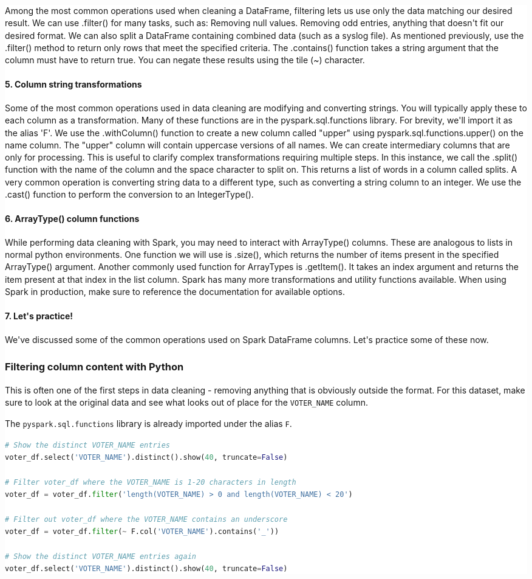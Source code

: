 Among the most common operations used when cleaning a DataFrame, filtering lets us use only the data matching our desired result. We can use .filter() for many tasks, such as: Removing null values. Removing odd entries, anything that doesn't fit our desired format. We can also split a DataFrame containing combined data (such as a syslog file). As mentioned previously, use the .filter() method to return only rows that meet the specified criteria. The .contains() function takes a string argument that the column must have to return true. You can negate these results using the tile (~) character.

#### 5. Column string transformations

Some of the most common operations used in data cleaning are modifying and converting strings. You will typically apply these to each column as a transformation. Many of these functions are in the pyspark.sql.functions library. For brevity, we'll import it as the alias 'F'. We use the .withColumn() function to create a new column called "upper" using pyspark.sql.functions.upper() on the name column. The "upper" column will contain uppercase versions of all names. We can create intermediary columns that are only for processing. This is useful to clarify complex transformations requiring multiple steps. In this instance, we call the .split() function with the name of the column and the space character to split on. This returns a list of words in a column called splits. A very common operation is converting string data to a different type, such as converting a string column to an integer. We use the .cast() function to perform the conversion to an IntegerType().

#### 6. ArrayType() column functions

While performing data cleaning with Spark, you may need to interact with ArrayType() columns. These are analogous to lists in normal python environments. One function we will use is .size(), which returns the number of items present in the specified ArrayType() argument. Another commonly used function for ArrayTypes is .getItem(). It takes an index argument and returns the item present at that index in the list column. Spark has many more transformations and utility functions available. When using Spark in production, make sure to reference the documentation for available options.

#### 7. Let's practice!

We've discussed some of the common operations used on Spark DataFrame columns. Let's practice some of these now.



### Filtering column content with Python

This is often one of the first steps in data cleaning - removing anything that is obviously outside the format. For this dataset, make sure to look at the original data and see what looks out of place for the `VOTER_NAME` column.

The `pyspark.sql.functions` library is already imported under the alias `F`.

```python
# Show the distinct VOTER_NAME entries
voter_df.select('VOTER_NAME').distinct().show(40, truncate=False)

# Filter voter_df where the VOTER_NAME is 1-20 characters in length
voter_df = voter_df.filter('length(VOTER_NAME) > 0 and length(VOTER_NAME) < 20')

# Filter out voter_df where the VOTER_NAME contains an underscore
voter_df = voter_df.filter(~ F.col('VOTER_NAME').contains('_'))

# Show the distinct VOTER_NAME entries again
voter_df.select('VOTER_NAME').distinct().show(40, truncate=False)
```
